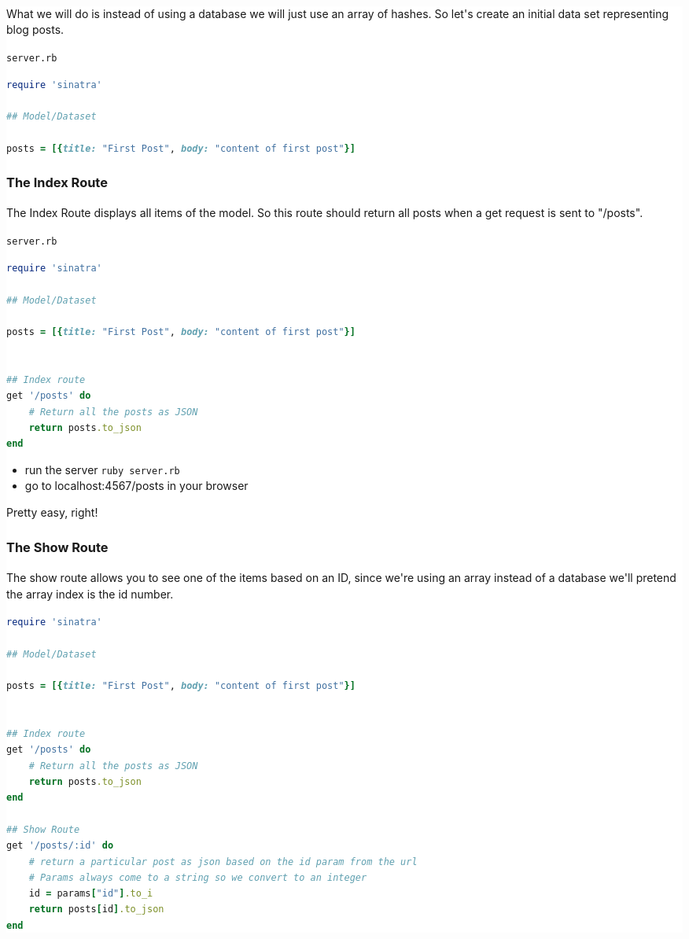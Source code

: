What we will do is instead of using a database we will just use an array of hashes. So let's create an initial data set representing blog posts.

`server.rb`

```ruby
require 'sinatra'

## Model/Dataset

posts = [{title: "First Post", body: "content of first post"}]
```

### The Index Route

The Index Route displays all items of the model. So this route should return all posts when a get request is sent to "/posts".

`server.rb`

```ruby
require 'sinatra'

## Model/Dataset

posts = [{title: "First Post", body: "content of first post"}]


## Index route
get '/posts' do
    # Return all the posts as JSON
    return posts.to_json
end
```

- run the server `ruby server.rb`
- go to localhost:4567/posts in your browser

Pretty easy, right!

### The Show Route
The show route allows you to see one of the items based on an ID, since we're using an array instead of a database we'll pretend the array index is the id number.

```ruby
require 'sinatra'

## Model/Dataset

posts = [{title: "First Post", body: "content of first post"}]


## Index route
get '/posts' do
    # Return all the posts as JSON
    return posts.to_json
end

## Show Route
get '/posts/:id' do
    # return a particular post as json based on the id param from the url
    # Params always come to a string so we convert to an integer
    id = params["id"].to_i
    return posts[id].to_json
end
```
